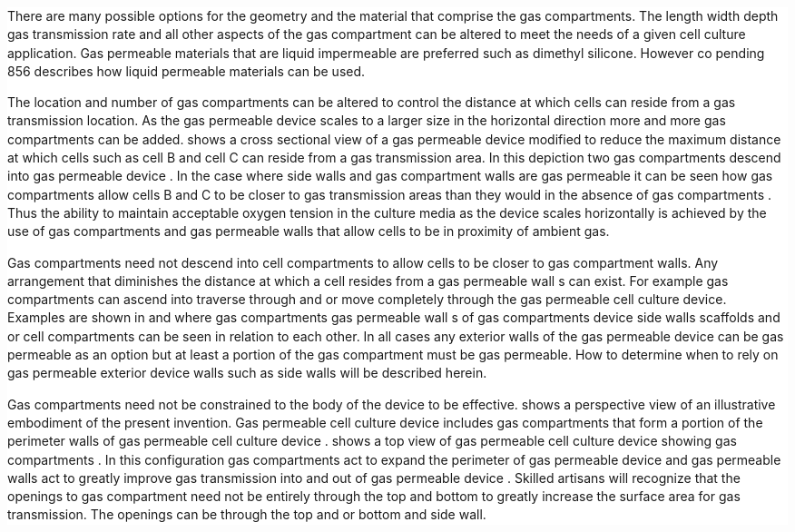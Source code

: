 There are many possible options for the geometry and the material that comprise the gas compartments. The length width depth gas transmission rate and all other aspects of the gas compartment can be altered to meet the needs of a given cell culture application. Gas permeable materials that are liquid impermeable are preferred such as dimethyl silicone. However co pending 856 describes how liquid permeable materials can be used.

The location and number of gas compartments can be altered to control the distance at which cells can reside from a gas transmission location. As the gas permeable device scales to a larger size in the horizontal direction more and more gas compartments can be added. shows a cross sectional view of a gas permeable device modified to reduce the maximum distance at which cells such as cell B and cell C can reside from a gas transmission area. In this depiction two gas compartments descend into gas permeable device . In the case where side walls and gas compartment walls are gas permeable it can be seen how gas compartments allow cells B and C to be closer to gas transmission areas than they would in the absence of gas compartments . Thus the ability to maintain acceptable oxygen tension in the culture media as the device scales horizontally is achieved by the use of gas compartments and gas permeable walls that allow cells to be in proximity of ambient gas.

Gas compartments need not descend into cell compartments to allow cells to be closer to gas compartment walls. Any arrangement that diminishes the distance at which a cell resides from a gas permeable wall s can exist. For example gas compartments can ascend into traverse through and or move completely through the gas permeable cell culture device. Examples are shown in and where gas compartments gas permeable wall s of gas compartments device side walls scaffolds and or cell compartments can be seen in relation to each other. In all cases any exterior walls of the gas permeable device can be gas permeable as an option but at least a portion of the gas compartment must be gas permeable. How to determine when to rely on gas permeable exterior device walls such as side walls will be described herein.

Gas compartments need not be constrained to the body of the device to be effective. shows a perspective view of an illustrative embodiment of the present invention. Gas permeable cell culture device includes gas compartments that form a portion of the perimeter walls of gas permeable cell culture device . shows a top view of gas permeable cell culture device showing gas compartments . In this configuration gas compartments act to expand the perimeter of gas permeable device and gas permeable walls act to greatly improve gas transmission into and out of gas permeable device . Skilled artisans will recognize that the openings to gas compartment need not be entirely through the top and bottom to greatly increase the surface area for gas transmission. The openings can be through the top and or bottom and side wall.
